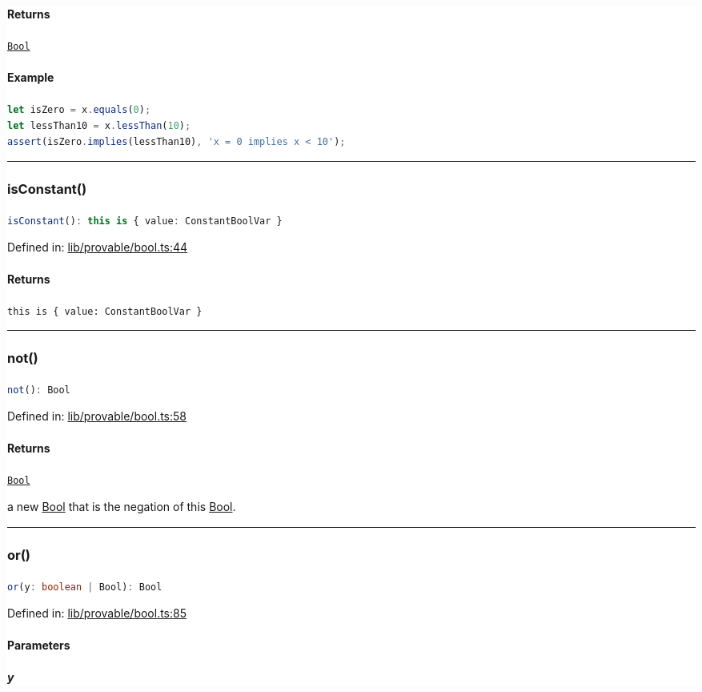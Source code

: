 #### Returns

[`Bool`](Bool.md)

#### Example

```ts
let isZero = x.equals(0);
let lessThan10 = x.lessThan(10);
assert(isZero.implies(lessThan10), 'x = 0 implies x < 10');
```

***

### isConstant()

```ts
isConstant(): this is { value: ConstantBoolVar }
```

Defined in: [lib/provable/bool.ts:44](https://github.com/o1-labs/o1js/blob/89b7d1522af805d6d4c45a96d7a9cbc29a457aec/src/lib/provable/bool.ts#L44)

#### Returns

`this is { value: ConstantBoolVar }`

***

### not()

```ts
not(): Bool
```

Defined in: [lib/provable/bool.ts:58](https://github.com/o1-labs/o1js/blob/89b7d1522af805d6d4c45a96d7a9cbc29a457aec/src/lib/provable/bool.ts#L58)

#### Returns

[`Bool`](Bool.md)

a new [Bool](Bool.md) that is the negation of this [Bool](Bool.md).

***

### or()

```ts
or(y: boolean | Bool): Bool
```

Defined in: [lib/provable/bool.ts:85](https://github.com/o1-labs/o1js/blob/89b7d1522af805d6d4c45a96d7a9cbc29a457aec/src/lib/provable/bool.ts#L85)

#### Parameters

##### y
